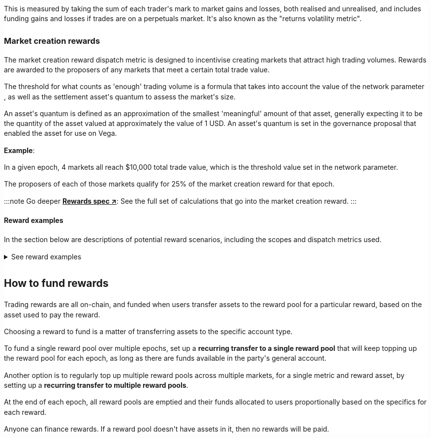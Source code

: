 This is measured by taking the sum of each trader's mark to market gains and losses, both realised and unrealised, and includes funding gains and losses if trades are on a perpetuals market. It's also known as the "returns volatility metric".

### Market creation rewards 
The market creation reward dispatch metric is designed to incentivise creating markets that attract high trading volumes. Rewards are awarded to the proposers of any markets that meet a certain total trade value. 

The threshold for what counts as 'enough' trading volume is a formula that takes into account the value of the network parameter <NetworkParameter frontMatter={frontMatter} param="rewards.marketCreationQuantumMultiple" />, as well as the settlement asset's quantum to assess the market's size.

An asset's quantum is defined as an approximation of the smallest 'meaningful' amount of that asset, generally expecting it to be the quantity of the asset valued at approximately the value of 1 USD. An asset's quantum is set in the governance proposal that enabled the asset for use on Vega.

**Example**: 

In a given epoch, 4 markets all reach $10,000 total trade value, which is the threshold value set in the network parameter. 

The proposers of each of those markets qualify for 25% of the market creation reward for that epoch.

:::note Go deeper
**[Rewards spec ↗](https://github.com/vegaprotocol/specs/blob/master/protocol/0056-REWA-rewards_overview.md#market-creation-reward-metrics)**: See the full set of calculations that go into the market creation reward.
:::

#### Reward examples
In the section below are descriptions of potential reward scenarios, including the scopes and dispatch metrics used. 

<details><summary>See reward examples</summary></details>

## How to fund rewards
Trading rewards are all on-chain, and funded when users transfer assets to the reward pool for a particular reward, based on the asset used to pay the reward.

Choosing a reward to fund is a matter of transferring assets to the specific account type.

To fund a single reward pool over multiple epochs, set up a **recurring transfer to a single reward pool** that will keep topping up the reward pool for each epoch, as long as there are funds available in the party's general account.

Another option is to regularly top up multiple reward pools across multiple markets, for a single metric and reward asset, by setting up a **recurring transfer to multiple reward pools**. 

At the end of each epoch, all reward pools are emptied and their funds allocated to users proportionally based on the specifics for each reward. 

Anyone can finance rewards. If a reward pool doesn't have assets in it, then no rewards will be paid. 
